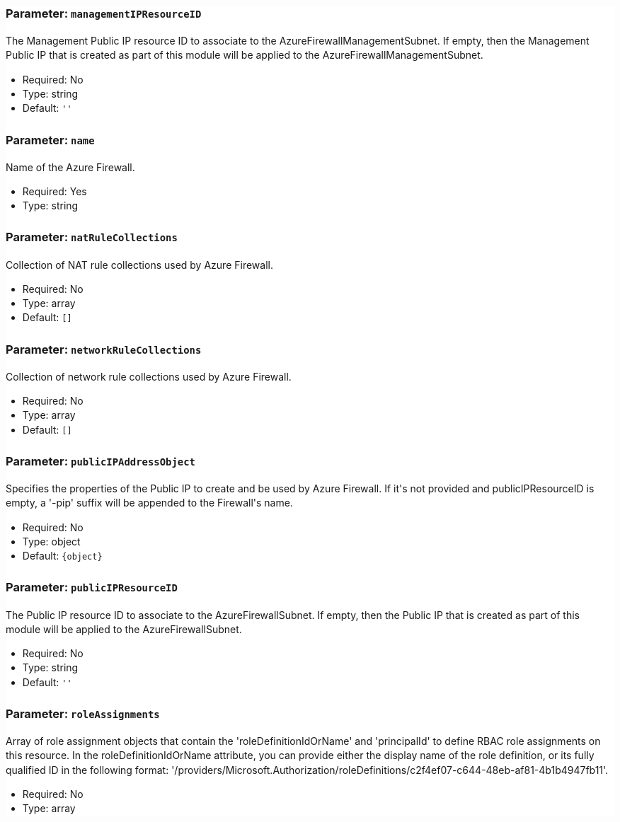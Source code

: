 ### Parameter: `managementIPResourceID`

The Management Public IP resource ID to associate to the AzureFirewallManagementSubnet. If empty, then the Management Public IP that is created as part of this module will be applied to the AzureFirewallManagementSubnet.
- Required: No
- Type: string
- Default: `''`

### Parameter: `name`

Name of the Azure Firewall.
- Required: Yes
- Type: string

### Parameter: `natRuleCollections`

Collection of NAT rule collections used by Azure Firewall.
- Required: No
- Type: array
- Default: `[]`

### Parameter: `networkRuleCollections`

Collection of network rule collections used by Azure Firewall.
- Required: No
- Type: array
- Default: `[]`

### Parameter: `publicIPAddressObject`

Specifies the properties of the Public IP to create and be used by Azure Firewall. If it's not provided and publicIPResourceID is empty, a '-pip' suffix will be appended to the Firewall's name.
- Required: No
- Type: object
- Default: `{object}`

### Parameter: `publicIPResourceID`

The Public IP resource ID to associate to the AzureFirewallSubnet. If empty, then the Public IP that is created as part of this module will be applied to the AzureFirewallSubnet.
- Required: No
- Type: string
- Default: `''`

### Parameter: `roleAssignments`

Array of role assignment objects that contain the 'roleDefinitionIdOrName' and 'principalId' to define RBAC role assignments on this resource. In the roleDefinitionIdOrName attribute, you can provide either the display name of the role definition, or its fully qualified ID in the following format: '/providers/Microsoft.Authorization/roleDefinitions/c2f4ef07-c644-48eb-af81-4b1b4947fb11'.
- Required: No
- Type: array
